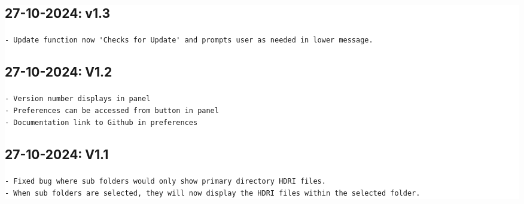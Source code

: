 ## 27-10-2024: v1.3
	- Update function now 'Checks for Update' and prompts user as needed in lower message.
		
## 27-10-2024: V1.2
	- Version number displays in panel
	- Preferences can be accessed from button in panel
	- Documentation link to Github in preferences
		
## 27-10-2024: V1.1
	- Fixed bug where sub folders would only show primary directory HDRI files. 
	- When sub folders are selected, they will now display the HDRI files within the selected folder.






